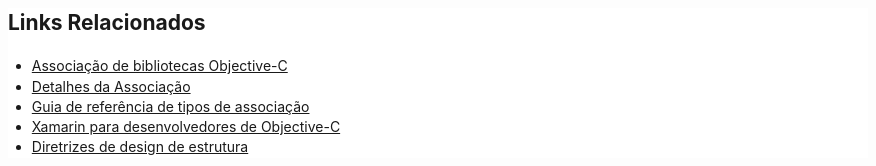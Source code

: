 ## <a name="related-links"></a>Links Relacionados

- [Associação de bibliotecas Objective-C](~/cross-platform/macios/binding/objective-c-libraries.md)
- [Detalhes da Associação](~/cross-platform/macios/binding/overview.md)
- [Guia de referência de tipos de associação](~/cross-platform/macios/binding/binding-types-reference.md)
- [Xamarin para desenvolvedores de Objective-C](~/ios/get-started/objective-c-developers/index.md)
- [Diretrizes de design de estrutura](/dotnet/standard/design-guidelines/)